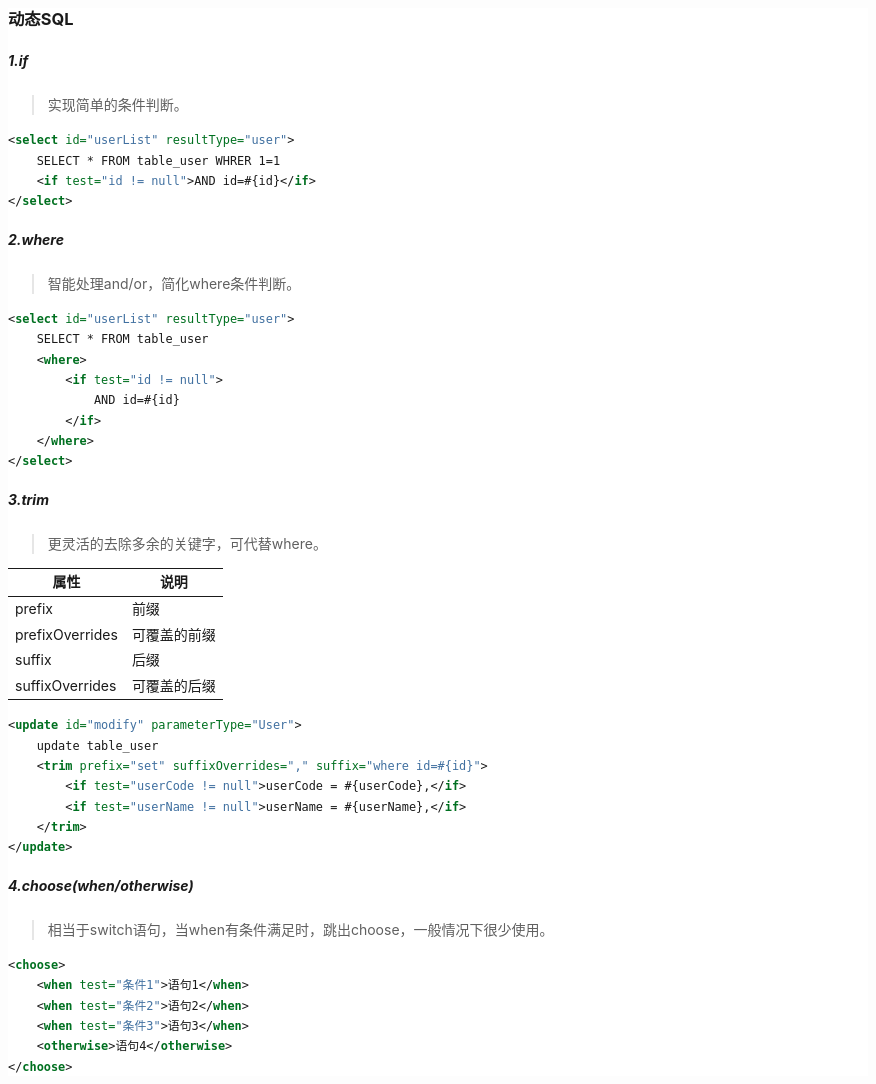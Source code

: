 ### 动态SQL

##### 1.if
> 实现简单的条件判断。

```xml
<select id="userList" resultType="user">
	SELECT * FROM table_user WHRER 1=1
	<if test="id != null">AND id=#{id}</if>
</select>
```

##### 2.where
> 智能处理and/or，简化where条件判断。

```xml
<select id="userList" resultType="user">
	SELECT * FROM table_user 
	<where>
		<if test="id != null">
			AND id=#{id}
		</if>
	</where>	
</select>
```

##### 3.trim
> 更灵活的去除多余的关键字，可代替where。

属性 | 说明
---|---
prefix | 前缀
prefixOverrides | 可覆盖的前缀
suffix |后缀
suffixOverrides |可覆盖的后缀

```xml
<update id="modify" parameterType="User">
    update table_user
    <trim prefix="set" suffixOverrides="," suffix="where id=#{id}">
        <if test="userCode != null">userCode = #{userCode},</if>
        <if test="userName != null">userName = #{userName},</if>
    </trim>
</update>
```

##### 4.choose(when/otherwise)
> 相当于switch语句，当when有条件满足时，跳出choose，一般情况下很少使用。

```xml
<choose>
	<when test="条件1">语句1</when>
	<when test="条件2">语句2</when>
	<when test="条件3">语句3</when>
	<otherwise>语句4</otherwise>
</choose>
```
